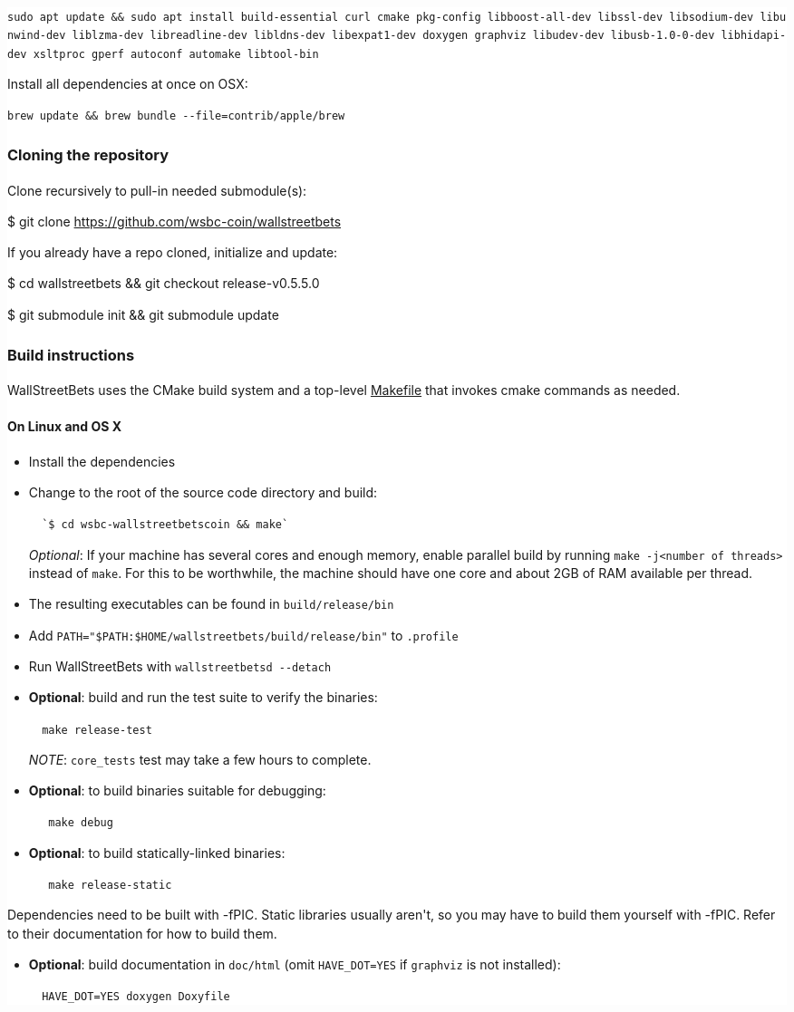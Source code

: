 ``` sudo apt update && sudo apt install build-essential curl cmake pkg-config libboost-all-dev libssl-dev libsodium-dev libunwind-dev liblzma-dev libreadline-dev libldns-dev libexpat1-dev doxygen graphviz libudev-dev libusb-1.0-0-dev libhidapi-dev xsltproc gperf autoconf automake libtool-bin ```

Install all dependencies at once on OSX:

``` brew update && brew bundle --file=contrib/apple/brew ```

### Cloning the repository

Clone recursively to pull-in needed submodule(s):

$ git clone https://github.com/wsbc-coin/wallstreetbets

If you already have a repo cloned, initialize and update:

$ cd wallstreetbets && git checkout release-v0.5.5.0

$ git submodule init && git submodule update

### Build instructions

WallStreetBets uses the CMake build system and a top-level [Makefile](Makefile) that
invokes cmake commands as needed.

#### On Linux and OS X

* Install the dependencies
* Change to the root of the source code directory and build:

        `$ cd wsbc-wallstreetbetscoin && make`


    *Optional*: If your machine has several cores and enough memory, enable
    parallel build by running `make -j<number of threads>` instead of `make`. For
    this to be worthwhile, the machine should have one core and about 2GB of RAM
    available per thread.


* The resulting executables can be found in `build/release/bin`

* Add `PATH="$PATH:$HOME/wallstreetbets/build/release/bin"` to `.profile`

* Run WallStreetBets with `wallstreetbetsd --detach`

* **Optional**: build and run the test suite to verify the binaries:

        make release-test

    *NOTE*: `core_tests` test may take a few hours to complete.

* **Optional**: to build binaries suitable for debugging:

         make debug

* **Optional**: to build statically-linked binaries:

         make release-static

Dependencies need to be built with -fPIC. Static libraries usually aren't, so you may have to build them yourself with -fPIC. Refer to their documentation for how to build them.

* **Optional**: build documentation in `doc/html` (omit `HAVE_DOT=YES` if `graphviz` is not installed):

        HAVE_DOT=YES doxygen Doxyfile
```